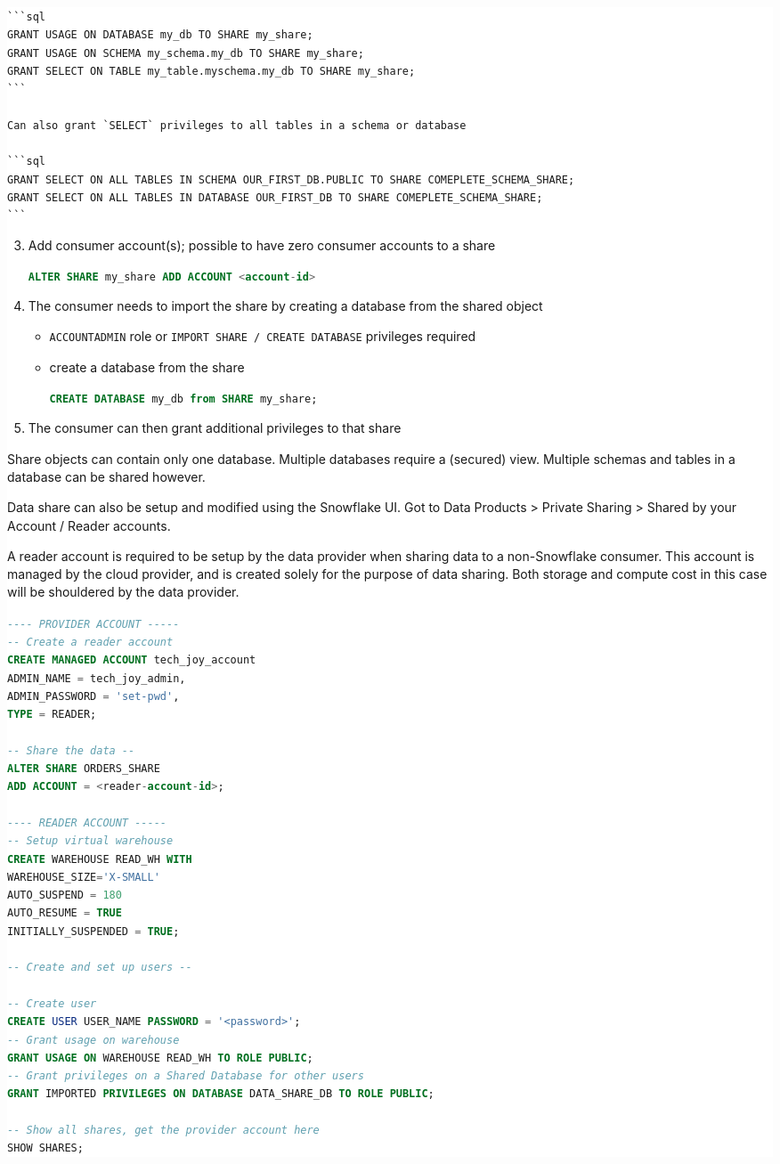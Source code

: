 	```sql
	GRANT USAGE ON DATABASE my_db TO SHARE my_share;
	GRANT USAGE ON SCHEMA my_schema.my_db TO SHARE my_share;
	GRANT SELECT ON TABLE my_table.myschema.my_db TO SHARE my_share;
	```

    Can also grant `SELECT` privileges to all tables in a schema or database

    ```sql
    GRANT SELECT ON ALL TABLES IN SCHEMA OUR_FIRST_DB.PUBLIC TO SHARE COMEPLETE_SCHEMA_SHARE;
    GRANT SELECT ON ALL TABLES IN DATABASE OUR_FIRST_DB TO SHARE COMEPLETE_SCHEMA_SHARE;
    ```

3. Add consumer account(s); possible to have zero consumer accounts to a share
	```sql
	ALTER SHARE my_share ADD ACCOUNT <account-id>
	```
4. The consumer needs to import the share by creating a database from the shared object
	- `ACCOUNTADMIN` role or `IMPORT SHARE / CREATE DATABASE` privileges required
	- create a database from the share

        ```sql
        CREATE DATABASE my_db from SHARE my_share;
        ```
5. The consumer can then grant additional privileges to that share

Share objects can contain only one database. Multiple databases require a (secured) view. Multiple schemas and tables in a database can be shared however.

Data share can also be setup and modified using the Snowflake UI. Got to Data Products > Private Sharing > Shared by your Account / Reader accounts.

A reader account is required to be setup by the data provider when sharing data to a non-Snowflake consumer. This account is managed by the cloud provider, and is created solely for the purpose of data sharing. Both storage and compute cost in this case will be shouldered by the data provider.

```sql
---- PROVIDER ACCOUNT -----
-- Create a reader account
CREATE MANAGED ACCOUNT tech_joy_account
ADMIN_NAME = tech_joy_admin,
ADMIN_PASSWORD = 'set-pwd',
TYPE = READER;

-- Share the data -- 
ALTER SHARE ORDERS_SHARE 
ADD ACCOUNT = <reader-account-id>;

---- READER ACCOUNT -----
-- Setup virtual warehouse
CREATE WAREHOUSE READ_WH WITH
WAREHOUSE_SIZE='X-SMALL'
AUTO_SUSPEND = 180
AUTO_RESUME = TRUE
INITIALLY_SUSPENDED = TRUE;

-- Create and set up users --

-- Create user
CREATE USER USER_NAME PASSWORD = '<password>';
-- Grant usage on warehouse
GRANT USAGE ON WAREHOUSE READ_WH TO ROLE PUBLIC;
-- Grant privileges on a Shared Database for other users
GRANT IMPORTED PRIVILEGES ON DATABASE DATA_SHARE_DB TO ROLE PUBLIC;

-- Show all shares, get the provider account here
SHOW SHARES;
```